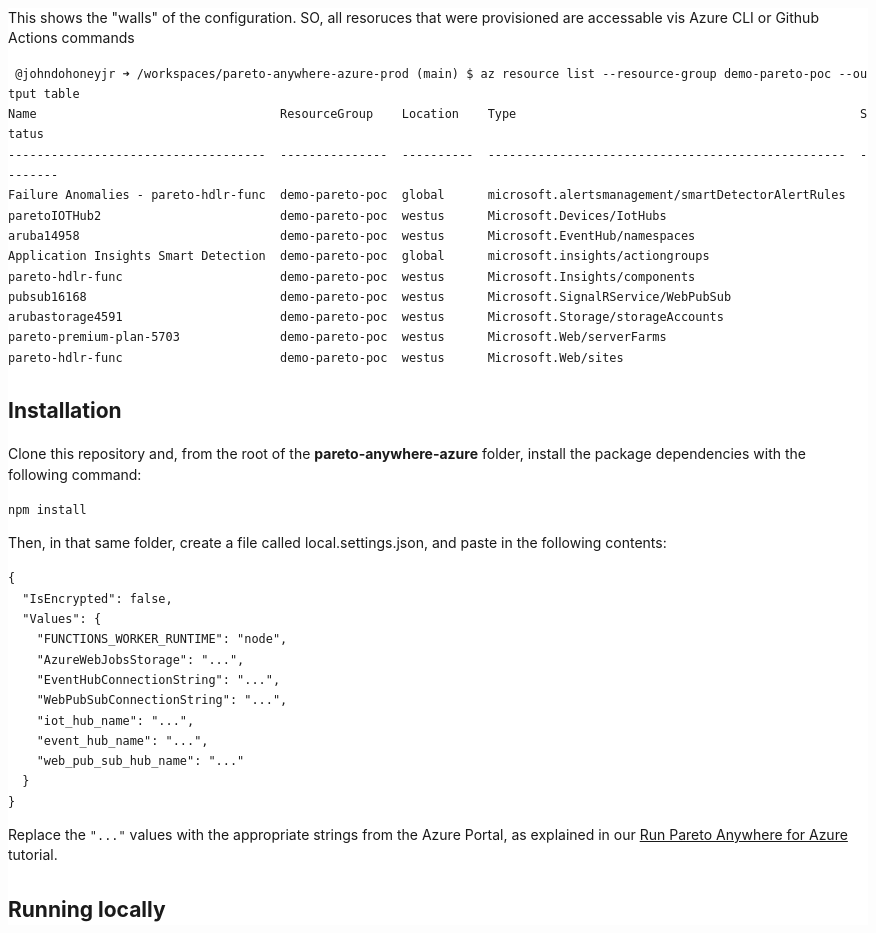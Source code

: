 This shows the "walls"  of the configuration.  SO, all resoruces that were provisioned are accessable vis Azure CLI or Github Actions commands
```
 @johndohoneyjr ➜ /workspaces/pareto-anywhere-azure-prod (main) $ az resource list --resource-group demo-pareto-poc --output table
Name                                  ResourceGroup    Location    Type                                                Status
------------------------------------  ---------------  ----------  --------------------------------------------------  --------
Failure Anomalies - pareto-hdlr-func  demo-pareto-poc  global      microsoft.alertsmanagement/smartDetectorAlertRules
paretoIOTHub2                         demo-pareto-poc  westus      Microsoft.Devices/IotHubs
aruba14958                            demo-pareto-poc  westus      Microsoft.EventHub/namespaces
Application Insights Smart Detection  demo-pareto-poc  global      microsoft.insights/actiongroups
pareto-hdlr-func                      demo-pareto-poc  westus      Microsoft.Insights/components
pubsub16168                           demo-pareto-poc  westus      Microsoft.SignalRService/WebPubSub
arubastorage4591                      demo-pareto-poc  westus      Microsoft.Storage/storageAccounts
pareto-premium-plan-5703              demo-pareto-poc  westus      Microsoft.Web/serverFarms
pareto-hdlr-func                      demo-pareto-poc  westus      Microsoft.Web/sites
```

Installation
------------

Clone this repository and, from the root of the __pareto-anywhere-azure__ folder, install the package dependencies with the following command:

    npm install

Then, in that same folder, create a file called local.settings.json, and paste in the following contents:

    {
      "IsEncrypted": false,
      "Values": {
        "FUNCTIONS_WORKER_RUNTIME": "node",
        "AzureWebJobsStorage": "...",
        "EventHubConnectionString": "...",
        "WebPubSubConnectionString": "...",
        "iot_hub_name": "...",
        "event_hub_name": "...",
        "web_pub_sub_hub_name": "..."
      }
    }

Replace the ```"..."``` values with the appropriate strings from the Azure Portal, as explained in our [Run Pareto Anywhere for Azure](https://reelyactive.github.io/diy/pareto-anywhere-azure/) tutorial.


Running locally
---------------
